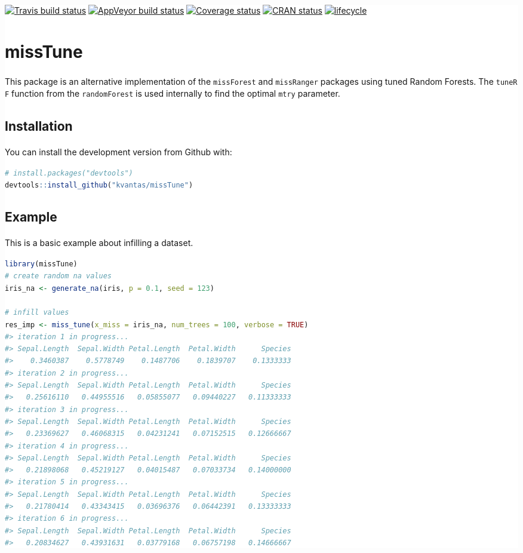 


[![Travis build
status](https://travis-ci.org/kvantas/missTune.svg?branch=master)](https://travis-ci.org/kvantas/missTune)
[![AppVeyor build
status](https://ci.appveyor.com/api/projects/status/github/kvantas/missTune?branch=master&svg=true)](https://ci.appveyor.com/project/kvantas/missTune)
[![Coverage
status](https://codecov.io/gh/kvantas/missTune/branch/master/graph/badge.svg)](https://codecov.io/github/kvantas/missTune?branch=master)
[![CRAN
status](https://www.r-pkg.org/badges/version/missTune)](https://cran.r-project.org/package=missTune)
[![lifecycle](https://img.shields.io/badge/lifecycle-experimental-orange.svg)](https://www.tidyverse.org/lifecycle/#experimental)

# missTune

This package is an alternative implementation of the `missForest` and
`missRanger` packages using tuned Random Forests. The `tuneRF` function
from the `randomForest` is used internally to find the optimal `mtry`
parameter.

## Installation

You can install the development version from Github with:

``` r
# install.packages("devtools")
devtools::install_github("kvantas/missTune")
```

## Example

This is a basic example about infilling a dataset.

``` r
library(missTune)
# create random na values
iris_na <- generate_na(iris, p = 0.1, seed = 123)

# infill values
res_imp <- miss_tune(x_miss = iris_na, num_trees = 100, verbose = TRUE)
#> iteration 1 in progress...
#> Sepal.Length  Sepal.Width Petal.Length  Petal.Width      Species 
#>    0.3460387    0.5778749    0.1487706    0.1839707    0.1333333
#> iteration 2 in progress...
#> Sepal.Length  Sepal.Width Petal.Length  Petal.Width      Species 
#>   0.25616110   0.44955516   0.05855077   0.09440227   0.11333333
#> iteration 3 in progress...
#> Sepal.Length  Sepal.Width Petal.Length  Petal.Width      Species 
#>   0.23369627   0.46068315   0.04231241   0.07152515   0.12666667
#> iteration 4 in progress...
#> Sepal.Length  Sepal.Width Petal.Length  Petal.Width      Species 
#>   0.21898068   0.45219127   0.04015487   0.07033734   0.14000000
#> iteration 5 in progress...
#> Sepal.Length  Sepal.Width Petal.Length  Petal.Width      Species 
#>   0.21780414   0.43343415   0.03696376   0.06442391   0.13333333
#> iteration 6 in progress...
#> Sepal.Length  Sepal.Width Petal.Length  Petal.Width      Species 
#>   0.20834627   0.43931631   0.03779168   0.06757198   0.14666667
```
